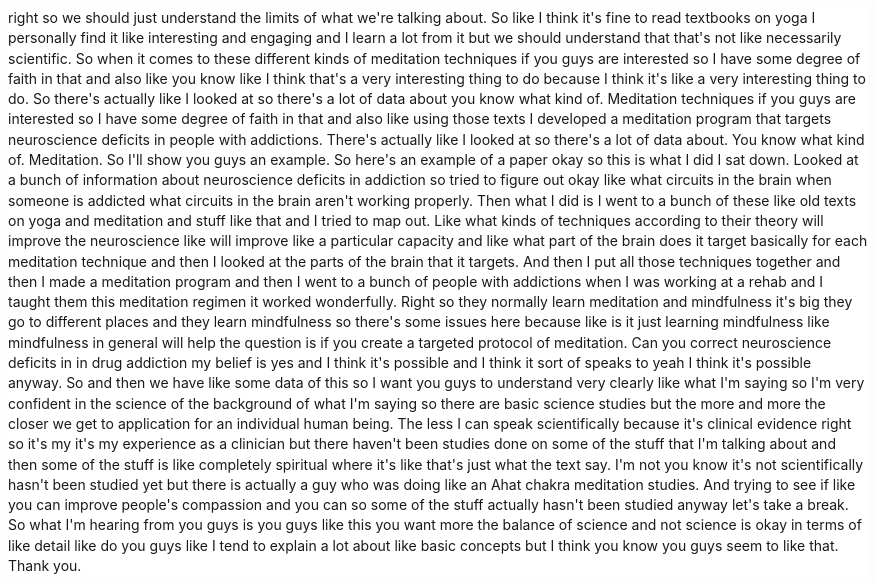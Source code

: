 right so we should just understand the limits of what we're talking about. So like I think it's fine to read textbooks on yoga I personally find it like interesting and engaging and I learn a lot from it but we should understand that that's not like necessarily scientific. So when it comes to these different kinds of meditation techniques if you guys are interested so I have some degree of faith in that and also like you know like I think that's a very interesting thing to do because I think it's like a very interesting thing to do. So there's actually like I looked at so there's a lot of data about you know what kind of. Meditation techniques if you guys are interested so I have some degree of faith in that and also like using those texts I developed a meditation program that targets neuroscience deficits in people with addictions. There's actually like I looked at so there's a lot of data about. You know what kind of. Meditation. So I'll show you guys an example. So here's an example of a paper okay so this is what I did I sat down. Looked at a bunch of information about neuroscience deficits in addiction so tried to figure out okay like what circuits in the brain when someone is addicted what circuits in the brain aren't working properly. Then what I did is I went to a bunch of these like old texts on yoga and meditation and stuff like that and I tried to map out. Like what kinds of techniques according to their theory will improve the neuroscience like will improve like a particular capacity and like what part of the brain does it target basically for each meditation technique and then I looked at the parts of the brain that it targets. And then I put all those techniques together and then I made a meditation program and then I went to a bunch of people with addictions when I was working at a rehab and I taught them this meditation regimen it worked wonderfully. Right so they normally learn meditation and mindfulness it's big they go to different places and they learn mindfulness so there's some issues here because like is it just learning mindfulness like mindfulness in general will help the question is if you create a targeted protocol of meditation. Can you correct neuroscience deficits in in drug addiction my belief is yes and I think it's possible and I think it sort of speaks to yeah I think it's possible anyway. So and then we have like some data of this so I want you guys to understand very clearly like what I'm saying so I'm very confident in the science of the background of what I'm saying so there are basic science studies but the more and more the closer we get to application for an individual human being. The less I can speak scientifically because it's clinical evidence right so it's my it's my experience as a clinician but there haven't been studies done on some of the stuff that I'm talking about and then some of the stuff is like completely spiritual where it's like that's just what the text say. I'm not you know it's not scientifically hasn't been studied yet but there is actually a guy who was doing like an Ahat chakra meditation studies. And trying to see if like you can improve people's compassion and you can so some of the stuff actually hasn't been studied anyway let's take a break. So what I'm hearing from you guys is you guys like this you want more the balance of science and not science is okay in terms of like detail like do you guys like I tend to explain a lot about like basic concepts but I think you know you guys seem to like that. Thank you.